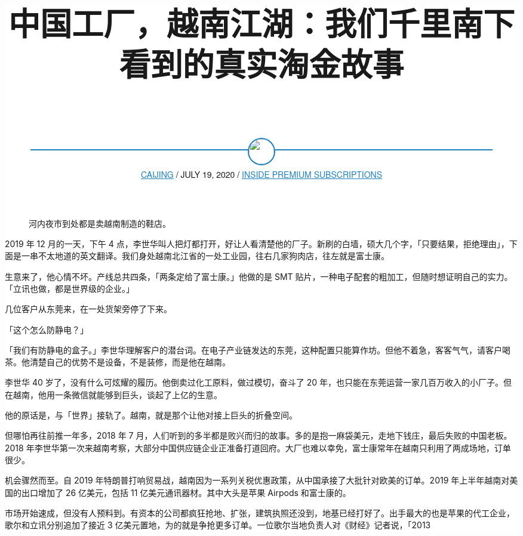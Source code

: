 <article class="post-23341 post type-post status-publish format-standard hentry category-caijing" id="post-23341"> <header class="page-header medium Archives"><div class="page-header__image"></div><div class="page-header__content"><h1 class="page-title text-align-center">中国工厂，越南江湖：我们千里南下看到的真实淘金故事</h1></div> </header><div class="entry-content aesop-entry-content" id="post-23341-content"><link as="font" crossorigin="anonymous" href="//cdn.jsdelivr.net/gh/0nd1jyU39XQ/_/glyph/font-face/0uIzqoZjSuJfvSBnvgXTcApMtcVhMcpr.woff" rel="preload" type="font/woff"/><link as="font" crossorigin="anonymous" href="//cdn.jsdelivr.net/gh/0nd1jyU39XQ/_/glyph/font-face/1sTnSLZWDKucPX6SAk.woff" rel="preload" type="font/woff"/><style>@font-face{font-family:"etQuXe8pln0zqff6VgxLRg";font-display:fallback;src:url(//cdn.jsdelivr.net/gh/0nd1jyU39XQ/_/glyph/font-face/0uIzqoZjSuJfvSBnvgXTcApMtcVhMcpr.woff) format("woff");font-style:normal;font-weight:400}@font-face{font-family:"PingFang-SC-W3";font-display:fallback;src:url(//cdn.jsdelivr.net/gh/0nd1jyU39XQ/_/glyph/font-face/1sTnSLZWDKucPX6SAk.woff) format("woff");font-style:normal;font-weight:300}</style><p class="blog-post__description">从成熟细分的中国制造业市场来到越南这个折叠的商业世界，机会骤多的同时，也步步都是风险</p><span id="more-23341"></span><style>.entry-content>p:first-of-type{display:none}.page-header{padding-bottom:50px}.page-title:not(#algolia-search-box){font-size:53px;line-height:1.28;max-width:1000px;margin:auto}.entry-content>h2{margin:0 auto 5px;max-width:800px;width:90%;font-family:schnyder-scond-normal-600,etQuXe8pln0zqff6VgxLRg,SF Pro Display,PingFangSC-Thin,graphik-normal-300,PingFang-SC-W3,Segoe UI,Roboto,Microsoft YaHei UI,Source Han Sans SC,Helvetica Neue,Helvetica,Arial,sans-serif;font-weight:400;line-height:1.28;color:#1F82BF}@font-face{font-family:National;font-style:normal;font-weight:400;src:url(https://cdn.jsdelivr.net/gh/0nd1jyU39XQ/_/glyph/font-face/National2CondensedWeb-BoldItalic.woff2) format("woff2"),url(https://cdn.jsdelivr.net/gh/0nd1jyU39XQ/_/glyph/font-face/National2CondensedWeb-BoldItalic.woff) format("woff");font-display:block}.entry-content a:not(.button),.entry-content a:not(.button):visited{border-bottom:1px solid}.entry-content a:not(.button):hover{color:#1F82BF;border-bottom:2px solid #1F82BF}a.url.fn,a.url.fn:hover,a.url.fn:visited{color:#1F82BF;text-decoration:underline;padding-bottom:0;border-bottom:none}.entry-meta{margin:0 auto 30px;text-align:center;border-top:.2rem solid #1F82BF;width:90%;max-width:1000px}.entry-meta__avatars{display:flex;justify-content:center;margin:0 0 .5em}.entry-meta__avatars .avatar{width:3em;height:3em;margin:-1.5em 0 0;border-radius:100em;border:.2rem solid #1F82BF;background-color:#fff}.entry-meta__text{font-family:National,Helvetica Neue,helvetica,Apple Color Emoji,arial,sans-serif;text-transform:uppercase;line-height:1.2} p.UxFvBtVGwuALnjE1Qkax2w { color: #F25D27; font-size: 110%; } @media (max-width: 767px){ .page-title:not(#algolia-search-box) { font-size: 34px; } p.UxFvBtVGwuALnjE1Qkax2w { color: #F25D27; font-size: 100%; } }</style><div class="entry-meta"><div class="entry-meta__avatars"><img class="avatar avatar-60 photo" height="60" src="https://cdn.jsdelivr.net/gh/0nd1jyU39XQ/_/img/1/896b18e3-3e4c-561a-dc3f-0a90224b530c.jpg" width="60"/></div><div class="entry-meta__text"> <span class="byline"><a class="url fn" href="https://dev-dio.pantheonsite.io/category/medium/caijing">Caijing</a> <span aria-hidden="true">/ <time class="entry-date published updated">July 19, 2020</time> <span aria-hidden="true">/ <span class="byline"><a class="url fn" href="https://nei.st/medium/che">Inside Premium Subscriptions</a></span></span></span></span></div></div><div class="container large img"><div class="aspectRatioPlaceholder"><div class="progressiveMedia" data-height="2400" data-width="3648">   <img alt="" class="progressiveMedia-image lazyload" data-src="https://cdn.jsdelivr.net/gh/0nd1jyU39XQ/_/img/1/picture_301139@2x.jpg" src="https://cdn.jsdelivr.net/gh/0nd1jyU39XQ/_/img/1/picture_301139@2x.jpg"/></div></div><div class="aesop-image-component"> <figure class="aesop-image-component-image aesop-component-align-center aesop-image-component-caption-left"> <figcaption class="aesop-image-component-caption"><p class="aesop-cap-description">河内夜市到处都是卖越南制造的鞋店。</p> </figcaption> </figure></div></div><p>2019 年 12 月的一天，下午 4 点，李世华叫人把灯都打开，好让人看清楚他的厂子。新刷的白墙，硕大几个字，「只要结果，拒绝理由」，下面是一串不太地道的英文翻译。我们身处越南北江省的一处工业园，往右几家狗肉店，往左就是富士康。</p><p>生意来了，他心情不坏。产线总共四条，「两条定给了富士康。」他做的是 SMT 贴片，一种电子配套的粗加工，但随时想证明自己的实力。「立讯也做，都是世界级的企业。」</p><p>几位客户从东莞来，在一处货架旁停了下来。</p><p>「这个怎么防静电？」</p><p>「我们有防静电的盒子。」李世华理解客户的潜台词。在电子产业链发达的东莞，这种配置只能算作坊。但他不着急，客客气气，请客户喝茶。他清楚自己的优势不是设备，不是装修，而是他在越南。</p><div class="code-block code-block-1" style="margin: 8px 0; clear: both;"><div class="container ads_KbHEVhh8Rw"><div class="card card--blog post-sidebar"><div class="card-body"><div class="logo_ngcontent-kty-0"> </div><div class="iframe-blocker U6XAMK63Vh00WqvF2BacIQ"><div class="background-h60B"> </div><div class="WumZiPCS4MeMw4pxQ">  <ins class="adsbygoogle GQRYJ4ilqIfEmC2iS9UfdQ" data-ad-client="ca-pub-2392282512996260" data-ad-format="fluid" data-ad-layout="in-article" data-ad-slot="8142634852" data-full-width-responsive="false" style="display:block; text-align:center;"></ins>  </div></div></div><div class="card-footer"><div class="card-footer-wrapper" layout="row bottom-left"></div></div></div></div></div><p>李世华 40 岁了，没有什么可炫耀的履历。他倒卖过化工原料，做过模切，奋斗了 20 年，也只能在东莞运营一家几百万收入的小厂子。但在越南，他用一条微信就能够到巨头，谈起了上亿的生意。</p><p>他的原话是，与「世界」接轨了。越南，就是那个让他对接上巨头的折叠空间。</p><p>但哪怕再往前推一年多，2018 年 7 月，人们听到的多半都是败兴而归的故事。多的是抱一麻袋美元，走地下钱庄，最后失败的中国老板。2018 年李世华第一次来越南考察，大部分中国供应链企业正准备打道回府。大厂也难以幸免，富士康常年在越南只利用了两成场地，订单很少。</p><p>机会骤然而至。自 2019 年特朗普打响贸易战，越南因为一系列关税优惠政策，从中国承接了大批针对欧美的订单。2019 年上半年越南对美国的出口增加了 26 亿美元，包括 11 亿美元通讯器材。其中大头是苹果 Airpods 和富士康的。</p><p>市场开始速成，但没有人预料到。有资本的公司都疯狂抢地、扩张，建筑执照还没到，地基已经打好了。出手最大的也是苹果的代工企业，歌尔和立讯分别追加了接近 3 亿美元置地，为的就是争抢更多订单。一位歌尔当地负责人对《财经》记者说，「2013
